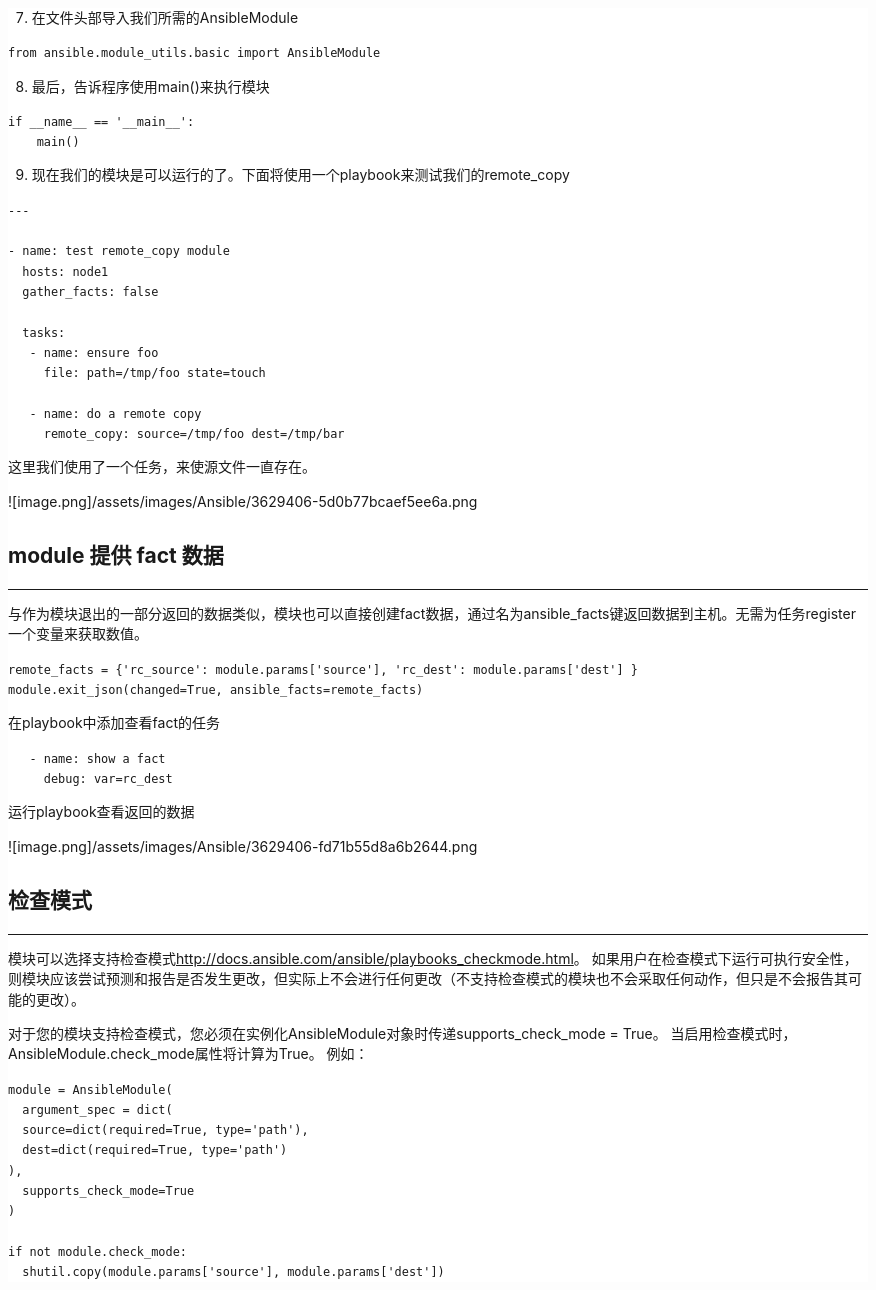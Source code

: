 7. 在文件头部导入我们所需的AnsibleModule
```
from ansible.module_utils.basic import AnsibleModule
```
8. 最后，告诉程序使用main()来执行模块
```
if __name__ == '__main__':
	main()
```
9. 现在我们的模块是可以运行的了。下面将使用一个playbook来测试我们的remote_copy
```
---

- name: test remote_copy module
  hosts: node1
  gather_facts: false
  
  tasks:
   - name: ensure foo
	 file: path=/tmp/foo state=touch

   - name: do a remote copy
	 remote_copy: source=/tmp/foo dest=/tmp/bar
```
这里我们使用了一个任务，来使源文件一直存在。

![image.png]/assets/images/Ansible/3629406-5d0b77bcaef5ee6a.png

## module 提供 fact 数据
---

与作为模块退出的一部分返回的数据类似，模块也可以直接创建fact数据，通过名为ansible_facts键返回数据到主机。无需为任务register一个变量来获取数值。
```
remote_facts = {'rc_source': module.params['source'], 'rc_dest': module.params['dest'] }
module.exit_json(changed=True, ansible_facts=remote_facts)
```
在playbook中添加查看fact的任务
```
   - name: show a fact
	 debug: var=rc_dest
```
运行playbook查看返回的数据

![image.png]/assets/images/Ansible/3629406-fd71b55d8a6b2644.png

## 检查模式
---

模块可以选择支持检查模式<http://docs.ansible.com/ansible/playbooks_checkmode.html>。 如果用户在检查模式下运行可执行安全性，则模块应该尝试预测和报告是否发生更改，但实际上不会进行任何更改（不支持检查模式的模块也不会采取任何动作，但只是不会报告其可能的更改）。

对于您的模块支持检查模式，您必须在实例化AnsibleModule对象时传递supports_check_mode = True。 当启用检查模式时，AnsibleModule.check_mode属性将计算为True。 例如：
```
module = AnsibleModule(
  argument_spec = dict(
  source=dict(required=True, type='path'),
  dest=dict(required=True, type='path')
),
  supports_check_mode=True
)

if not module.check_mode:
  shutil.copy(module.params['source'], module.params['dest'])
```